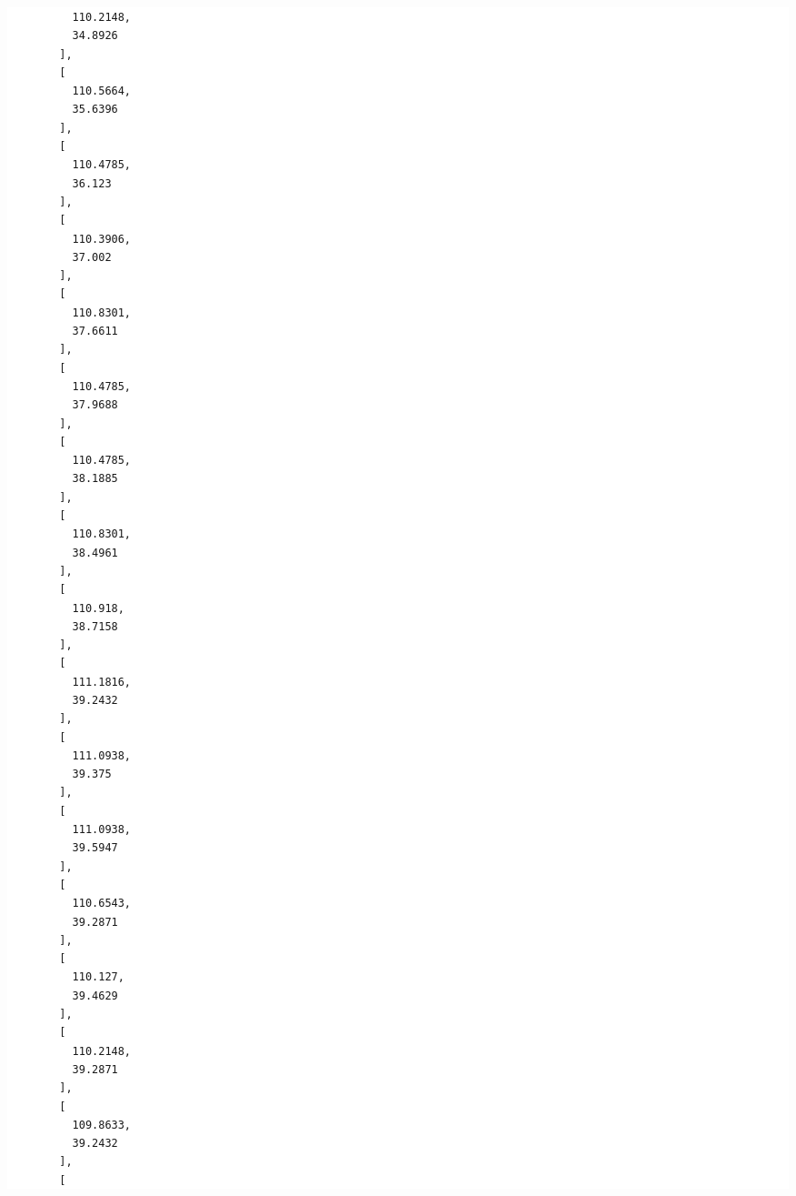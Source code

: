               110.2148,
              34.8926
            ],
            [
              110.5664,
              35.6396
            ],
            [
              110.4785,
              36.123
            ],
            [
              110.3906,
              37.002
            ],
            [
              110.8301,
              37.6611
            ],
            [
              110.4785,
              37.9688
            ],
            [
              110.4785,
              38.1885
            ],
            [
              110.8301,
              38.4961
            ],
            [
              110.918,
              38.7158
            ],
            [
              111.1816,
              39.2432
            ],
            [
              111.0938,
              39.375
            ],
            [
              111.0938,
              39.5947
            ],
            [
              110.6543,
              39.2871
            ],
            [
              110.127,
              39.4629
            ],
            [
              110.2148,
              39.2871
            ],
            [
              109.8633,
              39.2432
            ],
            [